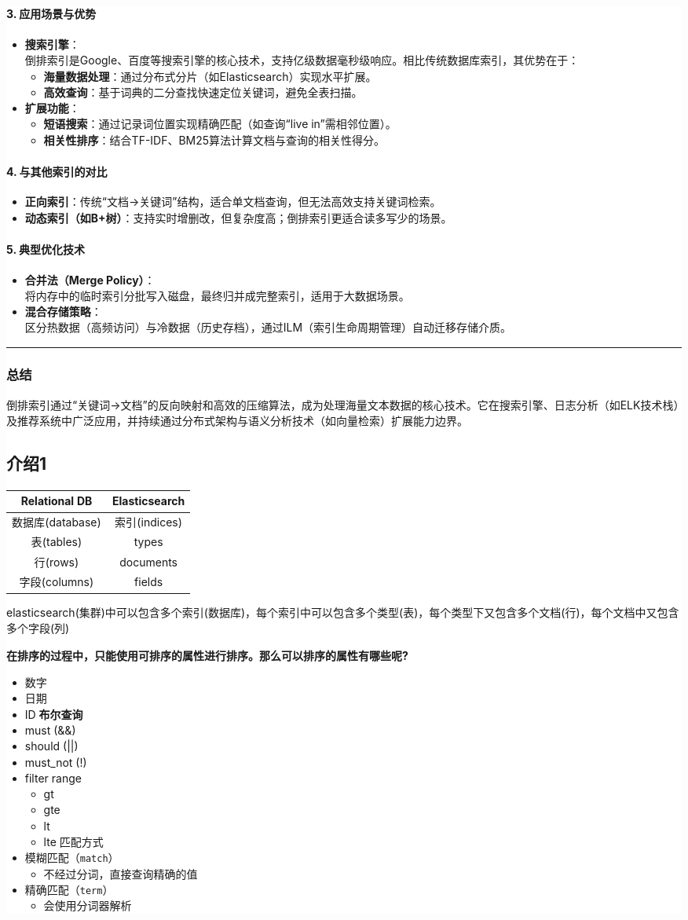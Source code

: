 #### 3. **应用场景与优势**  
- **搜索引擎**：  
  倒排索引是Google、百度等搜索引擎的核心技术，支持亿级数据毫秒级响应。相比传统数据库索引，其优势在于：  
  - **海量数据处理**：通过分布式分片（如Elasticsearch）实现水平扩展。  
  - **高效查询**：基于词典的二分查找快速定位关键词，避免全表扫描。  
- **扩展功能**：  
  - **短语搜索**：通过记录词位置实现精确匹配（如查询“live in”需相邻位置）。  
  - **相关性排序**：结合TF-IDF、BM25算法计算文档与查询的相关性得分。  

#### 4. **与其他索引的对比**  
- **正向索引**：传统“文档→关键词”结构，适合单文档查询，但无法高效支持关键词检索。  
- **动态索引（如B+树）**：支持实时增删改，但复杂度高；倒排索引更适合读多写少的场景。  

#### 5. **典型优化技术**  
- **合并法（Merge Policy）**：  
  将内存中的临时索引分批写入磁盘，最终归并成完整索引，适用于大数据场景。  
- **混合存储策略**：  
  区分热数据（高频访问）与冷数据（历史存档），通过ILM（索引生命周期管理）自动迁移存储介质。  

---  
### 总结  
倒排索引通过“关键词→文档”的反向映射和高效的压缩算法，成为处理海量文本数据的核心技术。它在搜索引擎、日志分析（如ELK技术栈）及推荐系统中广泛应用，并持续通过分布式架构与语义分析技术（如向量检索）扩展能力边界。

## 介绍1
| **Relational DB** | **Elasticsearch** |
|:-:|:-:|
| 数据库(database) | 索引(indices) |
| 表(tables) | types |
| 行(rows) | documents |
| 字段(columns) | fields |
elasticsearch(集群)中可以包含多个索引(数据库)，每个索引中可以包含多个类型(表)，每个类型下又包含多个文档(行)，每个文档中又包含多个字段(列)

**在排序的过程中，只能使用可排序的属性进行排序。那么可以排序的属性有哪些呢?**
* 数字
* 日期
* ID
**布尔查询**
* must (&&)
* should  (||)
* must_not (!)
* filter range
  * gt
  * gte
  * lt
  * lte
匹配方式
* 模糊匹配（`match`）
  * 不经过分词，直接查询精确的值
* 精确匹配（`term`）
  * 会使用分词器解析
